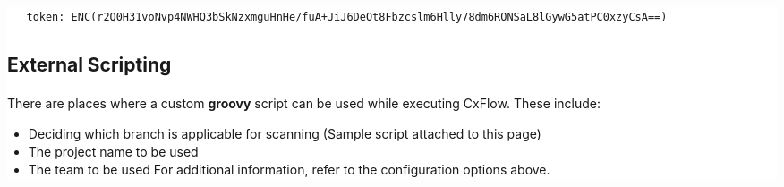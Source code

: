 ```
   token: ENC(r2Q0H31voNvp4NWHQ3bSkNzxmguHnHe/fuA+JiJ6DeOt8Fbzcslm6Hlly78dm6RONSaL8lGywG5atPC0xzyCsA==)
```
## <a name="external">External Scripting</a>
There are places where a custom **groovy** script can be used while executing CxFlow.  These include:
* Deciding which branch is applicable for scanning (Sample script attached to this page)
* The project name to be used
* The team to be used
  For additional information, refer to the configuration options above.
